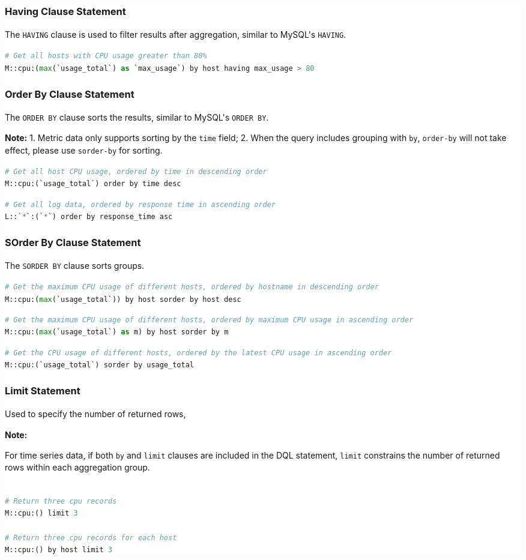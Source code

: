 ### Having Clause Statement

The `HAVING` clause is used to filter results after aggregation, similar to MySQL's `HAVING`.

```python
# Get all hosts with CPU usage greater than 80%
M::cpu:(max(`usage_total`) as `max_usage`) by host having max_usage > 80
```

### Order By Clause Statement

The `ORDER BY` clause sorts the results, similar to MySQL's `ORDER BY`.

**Note:** 1. Metric data only supports sorting by the `time` field; 2. When the query includes grouping with `by`, `order-by` will not take effect, please use `sorder-by` for sorting.

```python
# Get all host CPU usage, ordered by time in descending order
M::cpu:(`usage_total`) order by time desc
```

```python
# Get all log data, ordered by response time in ascending order
L::`*`:(`*`) order by response_time asc
```

### SOrder By Clause Statement

The `SORDER BY` clause sorts groups.

```python
# Get the maximum CPU usage of different hosts, ordered by hostname in descending order
M::cpu:(max(`usage_total`)) by host sorder by host desc
```

```python
# Get the maximum CPU usage of different hosts, ordered by maximum CPU usage in ascending order
M::cpu:(max(`usage_total`) as m) by host sorder by m
```

```python
# Get the CPU usage of different hosts, ordered by the latest CPU usage in ascending order
M::cpu:(`usage_total`) sorder by usage_total
```

### Limit Statement

Used to specify the number of returned rows,

**Note:**

For time series data, if both `by` and `limit` clauses are included in the DQL statement, `limit` constrains the number of returned rows within each aggregation group.

```python

# Return three cpu records
M::cpu:() limit 3

# Return three cpu records for each host
M::cpu:() by host limit 3
```
